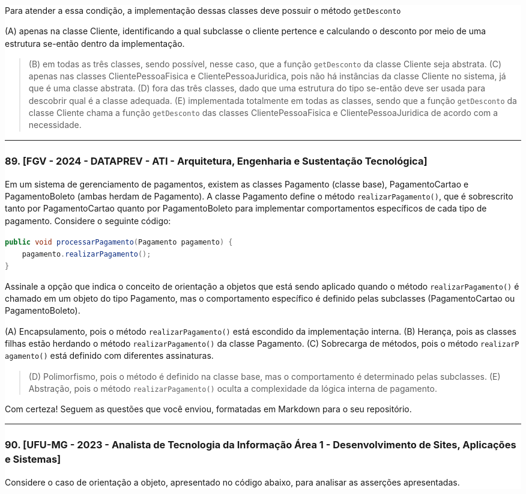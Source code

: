 Para atender a essa condição, a implementação dessas classes deve possuir o método `getDesconto`

(A) apenas na classe Cliente, identificando a qual subclasse o cliente pertence e calculando o desconto por meio de uma estrutura se-então dentro da implementação.
> (B) em todas as três classes, sendo possível, nesse caso, que a função `getDesconto` da classe Cliente seja abstrata.
(C) apenas nas classes ClientePessoaFisica e ClientePessoaJuridica, pois não há instâncias da classe Cliente no sistema, já que é uma classe abstrata.
(D) fora das três classes, dado que uma estrutura do tipo se-então deve ser usada para descobrir qual é a classe adequada.
(E) implementada totalmente em todas as classes, sendo que a função `getDesconto` da classe Cliente chama a função `getDesconto` das classes ClientePessoaFisica e ClientePessoaJuridica de acordo com a necessidade.

-----

### 89\. [FGV - 2024 - DATAPREV - ATI - Arquitetura, Engenharia e Sustentação Tecnológica]

Em um sistema de gerenciamento de pagamentos, existem as classes Pagamento (classe base), PagamentoCartao e PagamentoBoleto (ambas herdam de Pagamento). A classe Pagamento define o método `realizarPagamento()`, que é sobrescrito tanto por PagamentoCartao quanto por PagamentoBoleto para implementar comportamentos específicos de cada tipo de pagamento. Considere o seguinte código:

```java
public void processarPagamento(Pagamento pagamento) {
    pagamento.realizarPagamento();
}
```

Assinale a opção que indica o conceito de orientação a objetos que está sendo aplicado quando o método `realizarPagamento()` é chamado em um objeto do tipo Pagamento, mas o comportamento específico é definido pelas subclasses (PagamentoCartao ou PagamentoBoleto).

(A) Encapsulamento, pois o método `realizarPagamento()` está escondido da implementação interna.
(B) Herança, pois as classes filhas estão herdando o método `realizarPagamento()` da classe Pagamento.
(C) Sobrecarga de métodos, pois o método `realizarPagamento()` está definido com diferentes assinaturas.
> (D) Polimorfismo, pois o método é definido na classe base, mas o comportamento é determinado pelas subclasses.
(E) Abstração, pois o método `realizarPagamento()` oculta a complexidade da lógica interna de pagamento.

Com certeza\! Seguem as questões que você enviou, formatadas em Markdown para o seu repositório.

-----

### 90\. [UFU-MG - 2023 - Analista de Tecnologia da Informação Área 1 - Desenvolvimento de Sites, Aplicações e Sistemas]

Considere o caso de orientação a objeto, apresentado no código abaixo, para analisar as asserções apresentadas.
